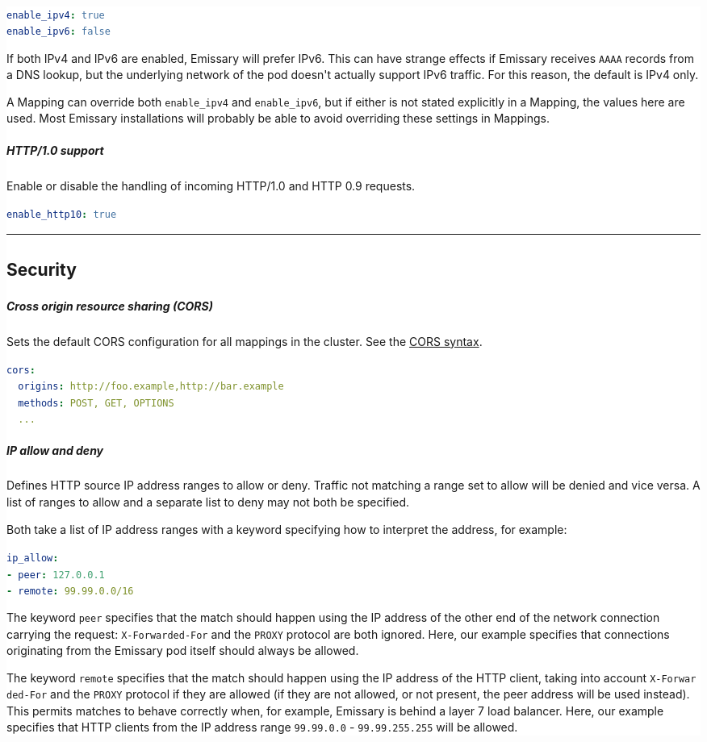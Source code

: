 ```yaml
enable_ipv4: true
enable_ipv6: false
```

If both IPv4 and IPv6 are enabled, Emissary will prefer IPv6. This can have strange effects if Emissary receives `AAAA` records from a DNS lookup, but the underlying network of the pod doesn't actually support IPv6 traffic. For this reason, the default is IPv4 only.

A Mapping can override both `enable_ipv4` and `enable_ipv6`, but if either is not stated explicitly in a Mapping, the values here are used. Most Emissary installations will probably be able to avoid overriding these settings in Mappings.

##### HTTP/1.0 support

Enable or disable the handling of incoming HTTP/1.0 and HTTP 0.9 requests.

```yaml
enable_http10: true
```

---
## Security

##### Cross origin resource sharing (CORS)

Sets the default CORS configuration for all mappings in the cluster. See the [CORS syntax](../../using/cors).

```yaml
cors:
  origins: http://foo.example,http://bar.example
  methods: POST, GET, OPTIONS
  ...
```

##### IP allow and deny

Defines HTTP source IP address ranges to allow or deny.  Traffic not matching a range set to allow will be denied and vice versa. A list of ranges to allow and a separate list to deny may not both be specified.

Both take a list of IP address ranges with a keyword specifying how to interpret the address, for example:

```yaml
ip_allow:
- peer: 127.0.0.1
- remote: 99.99.0.0/16
```

The keyword `peer` specifies that the match should happen using the IP address of the other end of the network connection carrying the request: `X-Forwarded-For` and the `PROXY` protocol are both ignored. Here, our example specifies that connections originating from the Emissary pod itself should always be allowed.

The keyword `remote` specifies that the match should happen using the IP address of the HTTP client, taking into account `X-Forwarded-For` and the `PROXY` protocol if they are allowed (if they are not allowed, or not present, the peer address will be used instead). This permits matches to behave correctly when, for example, Emissary is behind a layer 7 load balancer. Here, our example specifies that HTTP clients from the IP address range `99.99.0.0` - `99.99.255.255` will be allowed.

